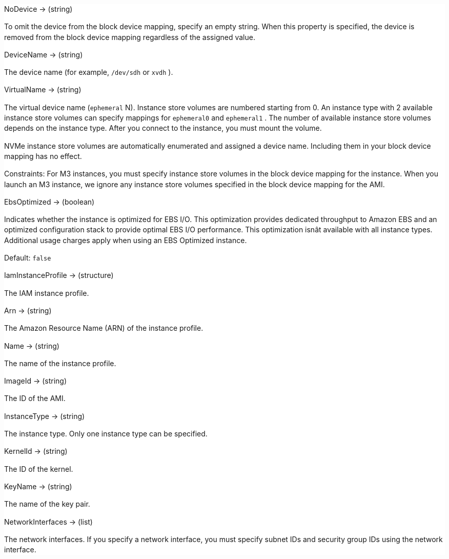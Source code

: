 NoDevice -> (string)

To omit the device from the block device mapping, specify an empty string. When this property is specified, the device is removed from the block device mapping regardless of the assigned value.

DeviceName -> (string)

The device name (for example, `/dev/sdh` or `xvdh` ).

VirtualName -> (string)

The virtual device name (`ephemeral` N). Instance store volumes are numbered starting from 0. An instance type with 2 available instance store volumes can specify mappings for `ephemeral0` and `ephemeral1` . The number of available instance store volumes depends on the instance type. After you connect to the instance, you must mount the volume.

NVMe instance store volumes are automatically enumerated and assigned a device name. Including them in your block device mapping has no effect.

Constraints: For M3 instances, you must specify instance store volumes in the block device mapping for the instance. When you launch an M3 instance, we ignore any instance store volumes specified in the block device mapping for the AMI.

EbsOptimized -> (boolean)

Indicates whether the instance is optimized for EBS I/O. This optimization provides dedicated throughput to Amazon EBS and an optimized configuration stack to provide optimal EBS I/O performance. This optimization isnât available with all instance types. Additional usage charges apply when using an EBS Optimized instance.

Default: `false`

IamInstanceProfile -> (structure)

The IAM instance profile.

Arn -> (string)

The Amazon Resource Name (ARN) of the instance profile.

Name -> (string)

The name of the instance profile.

ImageId -> (string)

The ID of the AMI.

InstanceType -> (string)

The instance type. Only one instance type can be specified.

KernelId -> (string)

The ID of the kernel.

KeyName -> (string)

The name of the key pair.

NetworkInterfaces -> (list)

The network interfaces. If you specify a network interface, you must specify subnet IDs and security group IDs using the network interface.
